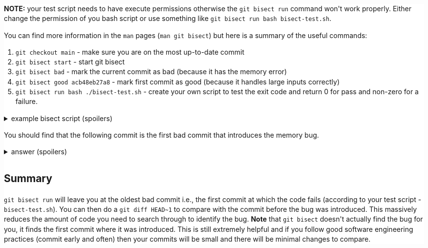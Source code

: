 **NOTE:** your test script needs to have execute permissions otherwise the `git bisect run` command won't work properly. Either
change the permission of you bash script or use something like `git bisect run bash bisect-test.sh`.

You can find more information in the `man` pages (`man git bisect`) but here is a summary of the
useful commands:

1. `git checkout main` - make sure you are on the most up-to-date commit
1. `git bisect start` - start git bisect
1. `git bisect bad` - mark the current commit as bad (because it has the memory error)
1. `git bisect good acb48eb27a8` - mark first commit as good (because it handles large inputs
   correctly)
1. `git bisect run bash ./bisect-test.sh` - create your own script to test the exit code and return 0 for
   pass and non-zero for a failure.

<details><summary>example bisect script (spoilers)</summary></details>

You should find that the following commit is the first bad commit that introduces the memory bug.

<details><summary>answer (spoilers)</summary></details>

## Summary

`git bisect run` will leave you at the oldest bad commit i.e., the first commit at which the code
fails (according to your test script - `bisect-test.sh`). You can then do a `git diff HEAD~1` to
compare with the commit before the bug was introduced. This massively reduces the amount of code you
need to search through to identify the bug. **Note** that `git bisect` doesn't actually find the bug
for you, it finds the first commit where it was introduced. This is still extremely helpful and if
you follow good software engineering practices (commit early and often) then your commits will be
small and there will be minimal changes to compare.
